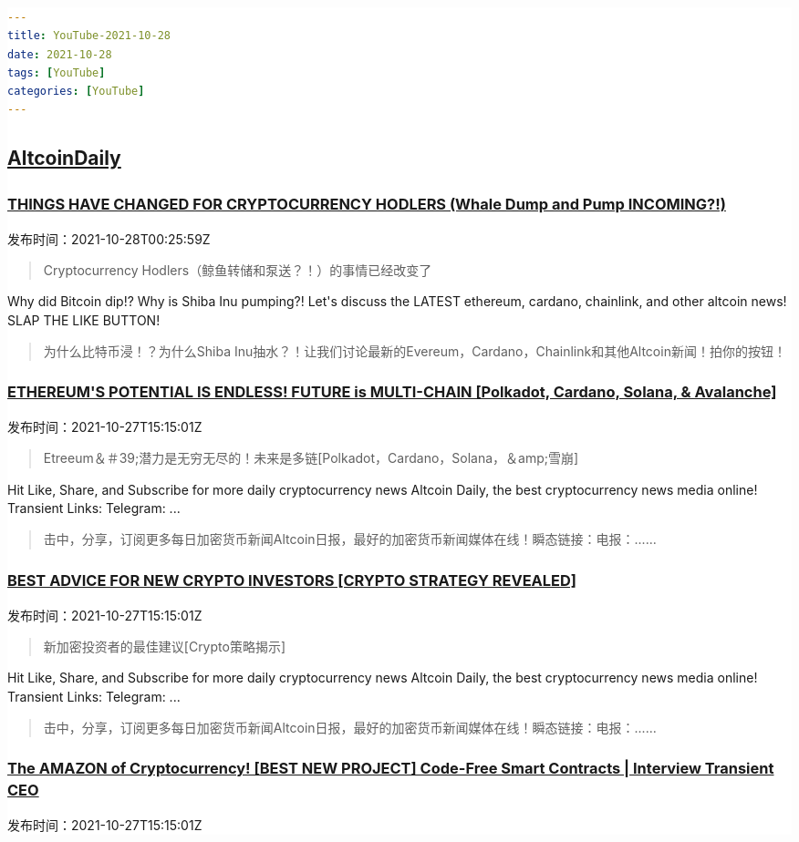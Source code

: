 ```yaml
---
title: YouTube-2021-10-28
date: 2021-10-28
tags: [YouTube]
categories: [YouTube]
---
```

## [AltcoinDaily](https://www.youtube.com/channel/UCbLhGKVY-bJPcawebgtNfbw)

### [THINGS HAVE CHANGED FOR CRYPTOCURRENCY HODLERS (Whale Dump and Pump INCOMING?!)](https://www.youtube.com/watch?v=ZIkt3pL-reo)

发布时间：2021-10-28T00:25:59Z

>Cryptocurrency Hodlers（鲸鱼转储和泵送？！）的事情已经改变了

Why did Bitcoin dip!? Why is Shiba Inu pumping?! Let's discuss the LATEST ethereum, cardano, chainlink, and other altcoin news! SLAP THE LIKE BUTTON!

>为什么比特币浸！？为什么Shiba Inu抽水？！让我们讨论最新的Evereum，Cardano，Chainlink和其他Altcoin新闻！拍你的按钮！

### [ETHEREUM&#39;S POTENTIAL IS ENDLESS! FUTURE is MULTI-CHAIN [Polkadot, Cardano, Solana, &amp; Avalanche]](https://www.youtube.com/watch?v=EAIAny3a15o)

发布时间：2021-10-27T15:15:01Z

>Etreeum＆＃39;潜力是无穷无尽的！未来是多链[Polkadot，Cardano，Solana，＆amp;雪崩]

Hit Like, Share, and Subscribe for more daily cryptocurrency news Altcoin Daily, the best cryptocurrency news media online! Transient Links: Telegram: ...

>击中，分享，订阅更多每日加密货币新闻Altcoin日报，最好的加密货币新闻媒体在线！瞬态链接：电报：......

### [BEST ADVICE FOR NEW CRYPTO INVESTORS [CRYPTO STRATEGY REVEALED]](https://www.youtube.com/watch?v=gNh7cx62WTE)

发布时间：2021-10-27T15:15:01Z

>新加密投资者的最佳建议[Crypto策略揭示]

Hit Like, Share, and Subscribe for more daily cryptocurrency news Altcoin Daily, the best cryptocurrency news media online! Transient Links: Telegram: ...

>击中，分享，订阅更多每日加密货币新闻Altcoin日报，最好的加密货币新闻媒体在线！瞬态链接：电报：......

### [The AMAZON of Cryptocurrency! [BEST NEW PROJECT] Code-Free Smart Contracts | Interview Transient CEO](https://www.youtube.com/watch?v=LSDpR1BMffY)

发布时间：2021-10-27T15:15:01Z
